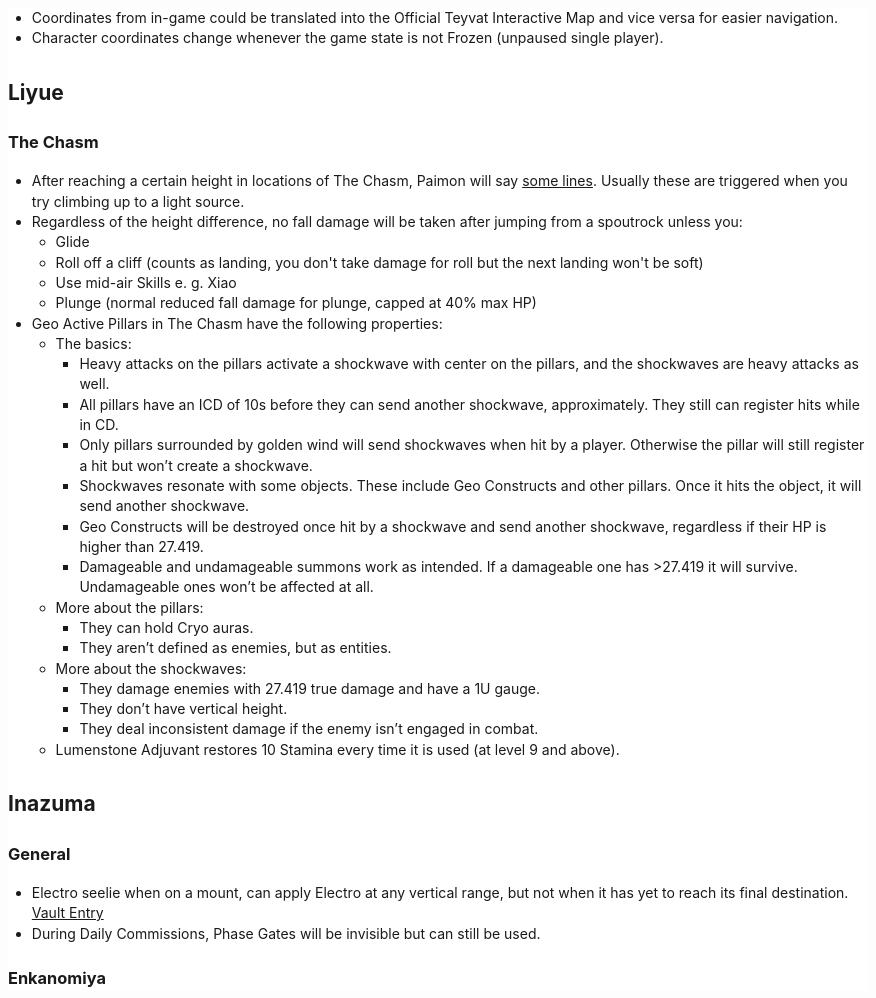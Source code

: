 * Coordinates from in-game could be translated into the Official Teyvat Interactive Map and vice versa for easier navigation.
* Character coordinates change whenever the game state is not Frozen (unpaused single player).

## Liyue

### The Chasm

* After reaching a certain height in locations of The Chasm, Paimon will say [some lines](../evidence/general-mechanics/overworld.md#paimon-hates-climbing). Usually these are triggered when you try climbing up to a light source.
* Regardless of the height difference, no fall damage will be taken after jumping from a spoutrock unless you:
  * Glide
  * Roll off a cliff \(counts as landing, you don't take damage for roll but the next landing won't be soft\)
  * Use mid-air Skills e. g. Xiao
  * Plunge \(normal reduced fall damage for plunge, capped at 40% max HP\)
* Geo Active Pillars in The Chasm have the following properties:
  * The basics:
    * Heavy attacks on the pillars activate a shockwave with center on the pillars, and the shockwaves are heavy attacks as well.
    * All pillars have an ICD of 10s before they can send another shockwave, approximately. They still can register hits while in CD.
    * Only pillars surrounded by golden wind will send shockwaves when hit by a player. Otherwise the pillar will still register a hit but won’t create a shockwave.
    * Shockwaves resonate with some objects. These include Geo Constructs and other pillars. Once it hits the object, it will send another shockwave.
    * Geo Constructs will be destroyed once hit by a shockwave and send another shockwave, regardless if their HP is higher than 27.419.
    * Damageable and undamageable summons work as intended. If a damageable one has >27.419 it will survive. Undamageable ones won’t be affected at all.
  * More about the pillars:
    * They can hold Cryo auras.
    * They aren’t defined as enemies, but as entities.
  * More about the shockwaves:
    * They damage enemies with 27.419 true damage and have a 1U gauge.
    * They don’t have vertical height.
    * They deal inconsistent damage if the enemy isn’t engaged in combat.
  * Lumenstone Adjuvant restores 10 Stamina every time it is used \(at level 9 and above\).  

## Inazuma

### General

* Electro seelie when on a mount, can apply Electro at any vertical range, but not when it has yet to reach its final destination. [Vault Entry](../evidence/general-mechanics/overworld.md#electro-seelie-electro-application-vertical-range)
* During Daily Commissions, Phase Gates will be invisible but can still be used.

### Enkanomiya
